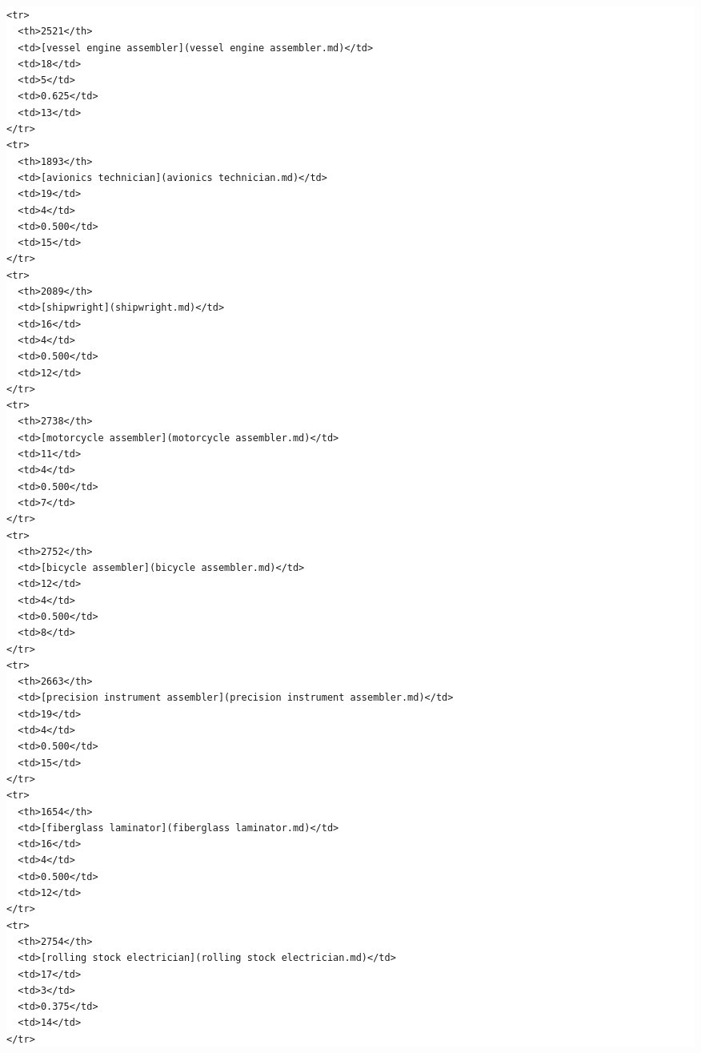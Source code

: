     <tr>
      <th>2521</th>
      <td>[vessel engine assembler](vessel engine assembler.md)</td>
      <td>18</td>
      <td>5</td>
      <td>0.625</td>
      <td>13</td>
    </tr>
    <tr>
      <th>1893</th>
      <td>[avionics technician](avionics technician.md)</td>
      <td>19</td>
      <td>4</td>
      <td>0.500</td>
      <td>15</td>
    </tr>
    <tr>
      <th>2089</th>
      <td>[shipwright](shipwright.md)</td>
      <td>16</td>
      <td>4</td>
      <td>0.500</td>
      <td>12</td>
    </tr>
    <tr>
      <th>2738</th>
      <td>[motorcycle assembler](motorcycle assembler.md)</td>
      <td>11</td>
      <td>4</td>
      <td>0.500</td>
      <td>7</td>
    </tr>
    <tr>
      <th>2752</th>
      <td>[bicycle assembler](bicycle assembler.md)</td>
      <td>12</td>
      <td>4</td>
      <td>0.500</td>
      <td>8</td>
    </tr>
    <tr>
      <th>2663</th>
      <td>[precision instrument assembler](precision instrument assembler.md)</td>
      <td>19</td>
      <td>4</td>
      <td>0.500</td>
      <td>15</td>
    </tr>
    <tr>
      <th>1654</th>
      <td>[fiberglass laminator](fiberglass laminator.md)</td>
      <td>16</td>
      <td>4</td>
      <td>0.500</td>
      <td>12</td>
    </tr>
    <tr>
      <th>2754</th>
      <td>[rolling stock electrician](rolling stock electrician.md)</td>
      <td>17</td>
      <td>3</td>
      <td>0.375</td>
      <td>14</td>
    </tr>